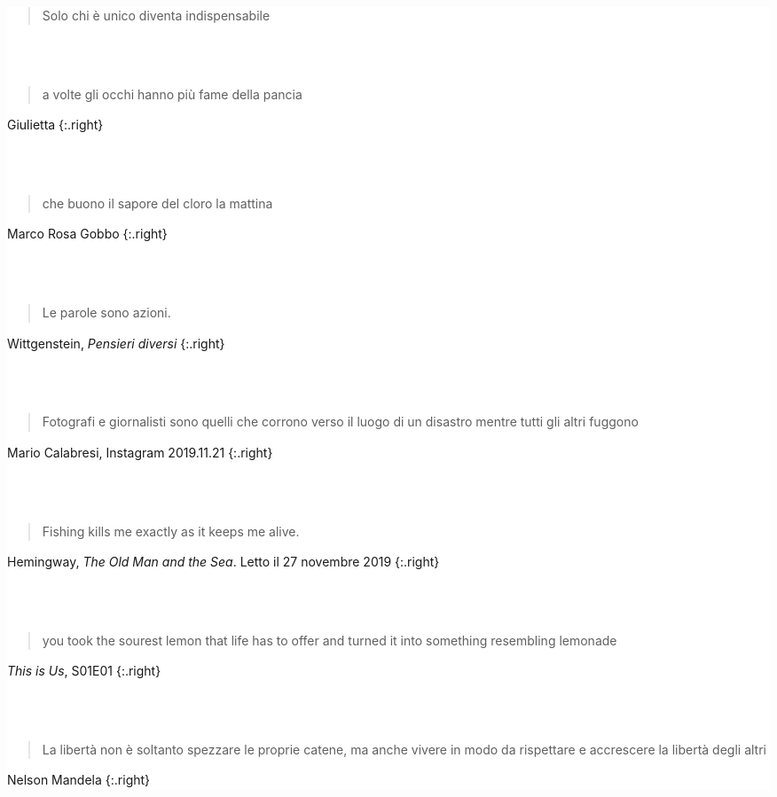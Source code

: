 > Solo chi è unico diventa indispensabile

<br />
<br />

> a volte gli occhi hanno più fame della pancia

Giulietta
{:.right}

<br />
<br />

> che buono il sapore del cloro la mattina

Marco Rosa Gobbo
{:.right}

<br />
<br />

> Le parole sono azioni.

Wittgenstein, _Pensieri diversi_
{:.right}

<br />
<br />

> Fotografi e giornalisti sono quelli che corrono verso il luogo di un disastro mentre tutti gli altri fuggono

Mario Calabresi, Instagram 2019.11.21
{:.right}

<br />
<br />

> Fishing kills me exactly as it keeps me alive.

Hemingway, _The Old Man and the Sea_. Letto il 27 novembre 2019
{:.right}

<br />
<br />

> you took the sourest lemon that life has to offer and turned it into something resembling lemonade

_This is Us_, S01E01
{:.right}

<br />
<br />

> La libertà non è soltanto spezzare le proprie catene, ma anche vivere in modo da rispettare e accrescere la libertà degli altri

Nelson Mandela
{:.right}

